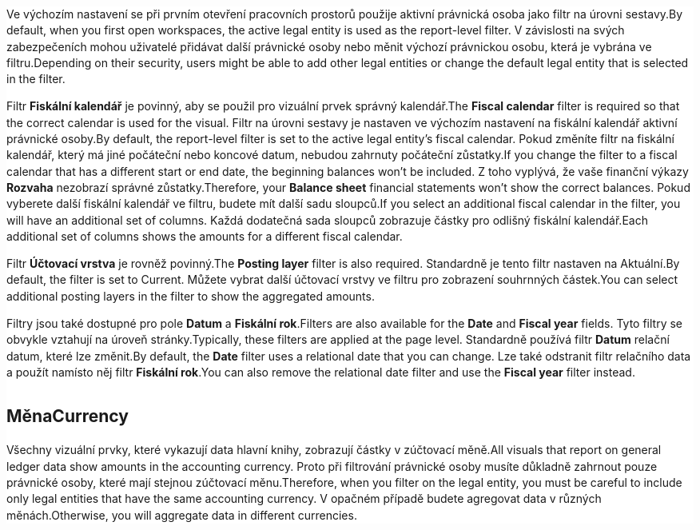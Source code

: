<span data-ttu-id="f98f7-252">Ve výchozím nastavení se při prvním otevření pracovních prostorů použije aktivní právnická osoba jako filtr na úrovni sestavy.</span><span class="sxs-lookup"><span data-stu-id="f98f7-252">By default, when you first open workspaces, the active legal entity is used as the report-level filter.</span></span> <span data-ttu-id="f98f7-253">V závislosti na svých zabezpečeních mohou uživatelé přidávat další právnické osoby nebo měnit výchozí právnickou osobu, která je vybrána ve filtru.</span><span class="sxs-lookup"><span data-stu-id="f98f7-253">Depending on their security, users might be able to add other legal entities or change the default legal entity that is selected in the filter.</span></span>

<span data-ttu-id="f98f7-254">Filtr **Fiskální kalendář** je povinný, aby se použil pro vizuální prvek správný kalendář.</span><span class="sxs-lookup"><span data-stu-id="f98f7-254">The **Fiscal calendar** filter is required so that the correct calendar is used for the visual.</span></span> <span data-ttu-id="f98f7-255">Filtr na úrovni sestavy je nastaven ve výchozím nastavení na fiskální kalendář aktivní právnické osoby.</span><span class="sxs-lookup"><span data-stu-id="f98f7-255">By default, the report-level filter is set to the active legal entity’s fiscal calendar.</span></span> <span data-ttu-id="f98f7-256">Pokud změníte filtr na fiskální kalendář, který má jiné počáteční nebo koncové datum, nebudou zahrnuty počáteční zůstatky.</span><span class="sxs-lookup"><span data-stu-id="f98f7-256">If you change the filter to a fiscal calendar that has a different start or end date, the beginning balances won’t be included.</span></span> <span data-ttu-id="f98f7-257">Z toho vyplývá, že vaše finanční výkazy **Rozvaha** nezobrazí správné zůstatky.</span><span class="sxs-lookup"><span data-stu-id="f98f7-257">Therefore, your **Balance sheet** financial statements won’t show the correct balances.</span></span> <span data-ttu-id="f98f7-258">Pokud vyberete další fiskální kalendář ve filtru, budete mít další sadu sloupců.</span><span class="sxs-lookup"><span data-stu-id="f98f7-258">If you select an additional fiscal calendar in the filter, you will have an additional set of columns.</span></span> <span data-ttu-id="f98f7-259">Každá dodatečná sada sloupců zobrazuje částky pro odlišný fiskální kalendář.</span><span class="sxs-lookup"><span data-stu-id="f98f7-259">Each additional set of columns shows the amounts for a different fiscal calendar.</span></span>

<span data-ttu-id="f98f7-260">Filtr **Účtovací vrstva** je rovněž povinný.</span><span class="sxs-lookup"><span data-stu-id="f98f7-260">The **Posting layer** filter is also required.</span></span> <span data-ttu-id="f98f7-261">Standardně je tento filtr nastaven na Aktuální.</span><span class="sxs-lookup"><span data-stu-id="f98f7-261">By default, the filter is set to Current.</span></span> <span data-ttu-id="f98f7-262">Můžete vybrat další účtovací vrstvy ve filtru pro zobrazení souhrnných částek.</span><span class="sxs-lookup"><span data-stu-id="f98f7-262">You can select additional posting layers in the filter to show the aggregated amounts.</span></span>

<span data-ttu-id="f98f7-263">Filtry jsou také dostupné pro pole **Datum** a **Fiskální rok**.</span><span class="sxs-lookup"><span data-stu-id="f98f7-263">Filters are also available for the **Date** and **Fiscal year** fields.</span></span> <span data-ttu-id="f98f7-264">Tyto filtry se obvykle vztahují na úroveň stránky.</span><span class="sxs-lookup"><span data-stu-id="f98f7-264">Typically, these filters are applied at the page level.</span></span> <span data-ttu-id="f98f7-265">Standardně používá filtr **Datum** relační datum, které lze změnit.</span><span class="sxs-lookup"><span data-stu-id="f98f7-265">By default, the **Date** filter uses a relational date that you can change.</span></span> <span data-ttu-id="f98f7-266">Lze také odstranit filtr relačního data a použít namísto něj filtr **Fiskální rok**.</span><span class="sxs-lookup"><span data-stu-id="f98f7-266">You can also remove the relational date filter and use the **Fiscal year** filter instead.</span></span>

## <a name="currency"></a><span data-ttu-id="f98f7-267">Měna</span><span class="sxs-lookup"><span data-stu-id="f98f7-267">Currency</span></span>

<span data-ttu-id="f98f7-268">Všechny vizuální prvky, které vykazují data hlavní knihy, zobrazují částky v zúčtovací měně.</span><span class="sxs-lookup"><span data-stu-id="f98f7-268">All visuals that report on general ledger data show amounts in the accounting currency.</span></span> <span data-ttu-id="f98f7-269">Proto při filtrování právnické osoby musíte důkladně zahrnout pouze právnické osoby, které mají stejnou zúčtovací měnu.</span><span class="sxs-lookup"><span data-stu-id="f98f7-269">Therefore, when you filter on the legal entity, you must be careful to include only legal entities that have the same accounting currency.</span></span> <span data-ttu-id="f98f7-270">V opačném případě budete agregovat data v různých měnách.</span><span class="sxs-lookup"><span data-stu-id="f98f7-270">Otherwise, you will aggregate data in different currencies.</span></span>
